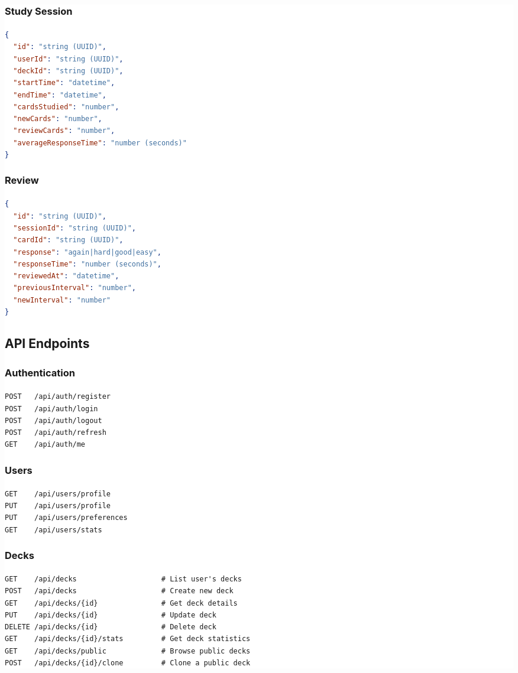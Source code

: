 ### Study Session
```json
{
  "id": "string (UUID)",
  "userId": "string (UUID)",
  "deckId": "string (UUID)",
  "startTime": "datetime",
  "endTime": "datetime",
  "cardsStudied": "number",
  "newCards": "number",
  "reviewCards": "number",
  "averageResponseTime": "number (seconds)"
}
```

### Review
```json
{
  "id": "string (UUID)",
  "sessionId": "string (UUID)",
  "cardId": "string (UUID)",
  "response": "again|hard|good|easy",
  "responseTime": "number (seconds)",
  "reviewedAt": "datetime",
  "previousInterval": "number",
  "newInterval": "number"
}
```

## API Endpoints

### Authentication
```
POST   /api/auth/register
POST   /api/auth/login
POST   /api/auth/logout
POST   /api/auth/refresh
GET    /api/auth/me
```

### Users
```
GET    /api/users/profile
PUT    /api/users/profile
PUT    /api/users/preferences
GET    /api/users/stats
```

### Decks
```
GET    /api/decks                    # List user's decks
POST   /api/decks                    # Create new deck
GET    /api/decks/{id}               # Get deck details
PUT    /api/decks/{id}               # Update deck
DELETE /api/decks/{id}               # Delete deck
GET    /api/decks/{id}/stats         # Get deck statistics
GET    /api/decks/public             # Browse public decks
POST   /api/decks/{id}/clone         # Clone a public deck
```
